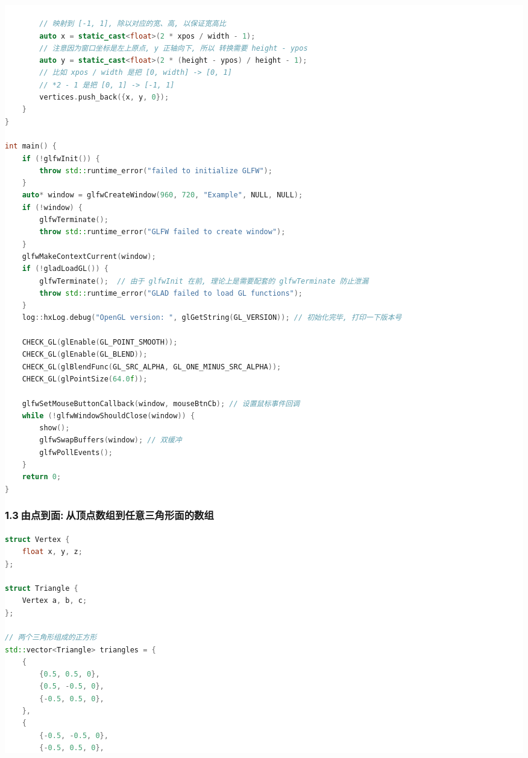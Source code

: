 ```cpp

        // 映射到 [-1, 1], 除以对应的宽、高, 以保证宽高比
        auto x = static_cast<float>(2 * xpos / width - 1);
        // 注意因为窗口坐标是左上原点, y 正轴向下, 所以 转换需要 height - ypos
        auto y = static_cast<float>(2 * (height - ypos) / height - 1);
        // 比如 xpos / width 是把 [0, width] -> [0, 1]
        // *2 - 1 是把 [0, 1] -> [-1, 1]
        vertices.push_back({x, y, 0});
    }
}

int main() {
    if (!glfwInit()) {
        throw std::runtime_error("failed to initialize GLFW");
    }
    auto* window = glfwCreateWindow(960, 720, "Example", NULL, NULL);
    if (!window) {
        glfwTerminate();
        throw std::runtime_error("GLFW failed to create window");
    }
    glfwMakeContextCurrent(window);
    if (!gladLoadGL()) {
        glfwTerminate();  // 由于 glfwInit 在前, 理论上是需要配套的 glfwTerminate 防止泄漏
        throw std::runtime_error("GLAD failed to load GL functions");
    }
    log::hxLog.debug("OpenGL version: ", glGetString(GL_VERSION)); // 初始化完毕, 打印一下版本号

    CHECK_GL(glEnable(GL_POINT_SMOOTH));
    CHECK_GL(glEnable(GL_BLEND));
    CHECK_GL(glBlendFunc(GL_SRC_ALPHA, GL_ONE_MINUS_SRC_ALPHA));
    CHECK_GL(glPointSize(64.0f));

    glfwSetMouseButtonCallback(window, mouseBtnCb); // 设置鼠标事件回调
    while (!glfwWindowShouldClose(window)) {
        show();
        glfwSwapBuffers(window); // 双缓冲
        glfwPollEvents();
    }
    return 0;
}
```

### 1.3 由点到面: 从顶点数组到任意三角形面的数组

```cpp [c13-三角形数组]
struct Vertex {
    float x, y, z;
};

struct Triangle {
    Vertex a, b, c;
};

// 两个三角形组成的正方形
std::vector<Triangle> triangles = {
    {
        {0.5, 0.5, 0},
        {0.5, -0.5, 0},
        {-0.5, 0.5, 0},
    },
    {
        {-0.5, -0.5, 0},
        {-0.5, 0.5, 0},
```